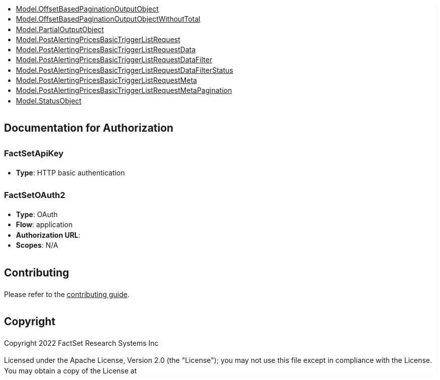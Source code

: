  - [Model.OffsetBasedPaginationOutputObject](https://github.com/FactSet/enterprise-sdk/tree/main/code/dotnet/RealTimePriceAlerting/v3/docs/OffsetBasedPaginationOutputObject.md)
 - [Model.OffsetBasedPaginationOutputObjectWithoutTotal](https://github.com/FactSet/enterprise-sdk/tree/main/code/dotnet/RealTimePriceAlerting/v3/docs/OffsetBasedPaginationOutputObjectWithoutTotal.md)
 - [Model.PartialOutputObject](https://github.com/FactSet/enterprise-sdk/tree/main/code/dotnet/RealTimePriceAlerting/v3/docs/PartialOutputObject.md)
 - [Model.PostAlertingPricesBasicTriggerListRequest](https://github.com/FactSet/enterprise-sdk/tree/main/code/dotnet/RealTimePriceAlerting/v3/docs/PostAlertingPricesBasicTriggerListRequest.md)
 - [Model.PostAlertingPricesBasicTriggerListRequestData](https://github.com/FactSet/enterprise-sdk/tree/main/code/dotnet/RealTimePriceAlerting/v3/docs/PostAlertingPricesBasicTriggerListRequestData.md)
 - [Model.PostAlertingPricesBasicTriggerListRequestDataFilter](https://github.com/FactSet/enterprise-sdk/tree/main/code/dotnet/RealTimePriceAlerting/v3/docs/PostAlertingPricesBasicTriggerListRequestDataFilter.md)
 - [Model.PostAlertingPricesBasicTriggerListRequestDataFilterStatus](https://github.com/FactSet/enterprise-sdk/tree/main/code/dotnet/RealTimePriceAlerting/v3/docs/PostAlertingPricesBasicTriggerListRequestDataFilterStatus.md)
 - [Model.PostAlertingPricesBasicTriggerListRequestMeta](https://github.com/FactSet/enterprise-sdk/tree/main/code/dotnet/RealTimePriceAlerting/v3/docs/PostAlertingPricesBasicTriggerListRequestMeta.md)
 - [Model.PostAlertingPricesBasicTriggerListRequestMetaPagination](https://github.com/FactSet/enterprise-sdk/tree/main/code/dotnet/RealTimePriceAlerting/v3/docs/PostAlertingPricesBasicTriggerListRequestMetaPagination.md)
 - [Model.StatusObject](https://github.com/FactSet/enterprise-sdk/tree/main/code/dotnet/RealTimePriceAlerting/v3/docs/StatusObject.md)


## Documentation for Authorization


### FactSetApiKey

- **Type**: HTTP basic authentication


### FactSetOAuth2

- **Type**: OAuth
- **Flow**: application
- **Authorization URL**: 
- **Scopes**: N/A


## Contributing

Please refer to the [contributing guide](../../../../CONTRIBUTING.md).

## Copyright

Copyright 2022 FactSet Research Systems Inc

Licensed under the Apache License, Version 2.0 (the "License");
you may not use this file except in compliance with the License.
You may obtain a copy of the License at
